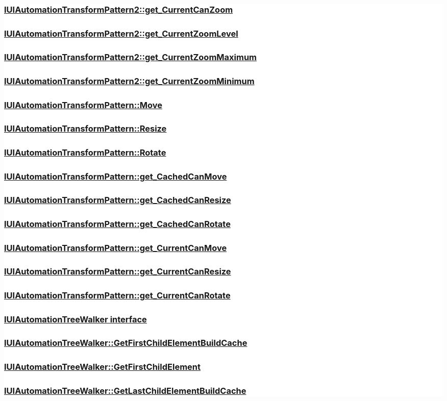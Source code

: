 ### [IUIAutomationTransformPattern2::get_CurrentCanZoom](../uiautomationclient/nf-uiautomationclient-iuiautomationtransformpattern2-get_currentcanzoom.md)
### [IUIAutomationTransformPattern2::get_CurrentZoomLevel](../uiautomationclient/nf-uiautomationclient-iuiautomationtransformpattern2-get_currentzoomlevel.md)
### [IUIAutomationTransformPattern2::get_CurrentZoomMaximum](../uiautomationclient/nf-uiautomationclient-iuiautomationtransformpattern2-get_currentzoommaximum.md)
### [IUIAutomationTransformPattern2::get_CurrentZoomMinimum](../uiautomationclient/nf-uiautomationclient-iuiautomationtransformpattern2-get_currentzoomminimum.md)
### [IUIAutomationTransformPattern::Move](../uiautomationclient/nf-uiautomationclient-iuiautomationtransformpattern-move.md)
### [IUIAutomationTransformPattern::Resize](../uiautomationclient/nf-uiautomationclient-iuiautomationtransformpattern-resize.md)
### [IUIAutomationTransformPattern::Rotate](../uiautomationclient/nf-uiautomationclient-iuiautomationtransformpattern-rotate.md)
### [IUIAutomationTransformPattern::get_CachedCanMove](../uiautomationclient/nf-uiautomationclient-iuiautomationtransformpattern-get_cachedcanmove.md)
### [IUIAutomationTransformPattern::get_CachedCanResize](../uiautomationclient/nf-uiautomationclient-iuiautomationtransformpattern-get_cachedcanresize.md)
### [IUIAutomationTransformPattern::get_CachedCanRotate](../uiautomationclient/nf-uiautomationclient-iuiautomationtransformpattern-get_cachedcanrotate.md)
### [IUIAutomationTransformPattern::get_CurrentCanMove](../uiautomationclient/nf-uiautomationclient-iuiautomationtransformpattern-get_currentcanmove.md)
### [IUIAutomationTransformPattern::get_CurrentCanResize](../uiautomationclient/nf-uiautomationclient-iuiautomationtransformpattern-get_currentcanresize.md)
### [IUIAutomationTransformPattern::get_CurrentCanRotate](../uiautomationclient/nf-uiautomationclient-iuiautomationtransformpattern-get_currentcanrotate.md)
### [IUIAutomationTreeWalker interface](../uiautomationclient/nn-uiautomationclient-iuiautomationtreewalker.md)
### [IUIAutomationTreeWalker::GetFirstChildElementBuildCache](../uiautomationclient/nf-uiautomationclient-iuiautomationtreewalker-getfirstchildelementbuildcache.md)
### [IUIAutomationTreeWalker::GetFirstChildElement](../uiautomationclient/nf-uiautomationclient-iuiautomationtreewalker-getfirstchildelement.md)
### [IUIAutomationTreeWalker::GetLastChildElementBuildCache](../uiautomationclient/nf-uiautomationclient-iuiautomationtreewalker-getlastchildelementbuildcache.md)